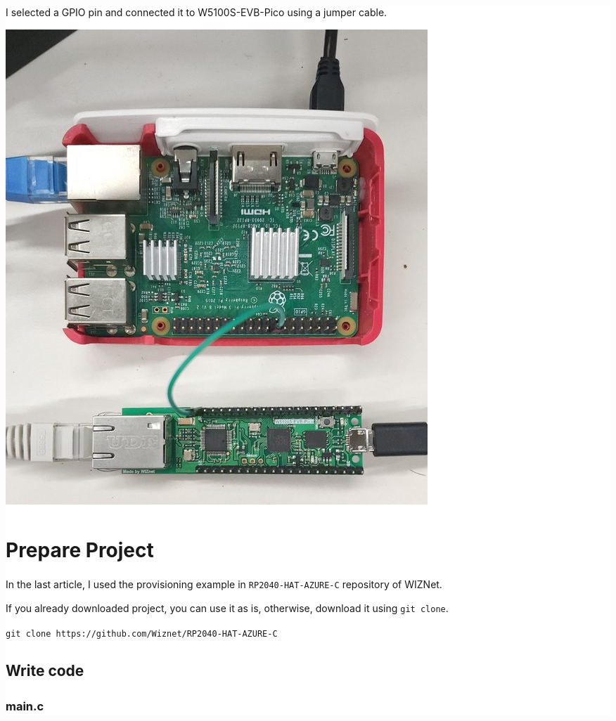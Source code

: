 I selected a GPIO pin and connected it to W5100S-EVB-Pico using a jumper cable.

<img src="https://github.com/renakim/renakim.github.io/blob/master/files/w5100s-evb-pico_rpi3.jpg?raw=true" />



# Prepare Project

In the last article, I used the provisioning example in `RP2040-HAT-AZURE-C` repository of WIZNet.

If you already downloaded project, you can use it as is, otherwise, download it using `git clone`.

```
git clone https://github.com/Wiznet/RP2040-HAT-AZURE-C
```

## Write code

### main.c
